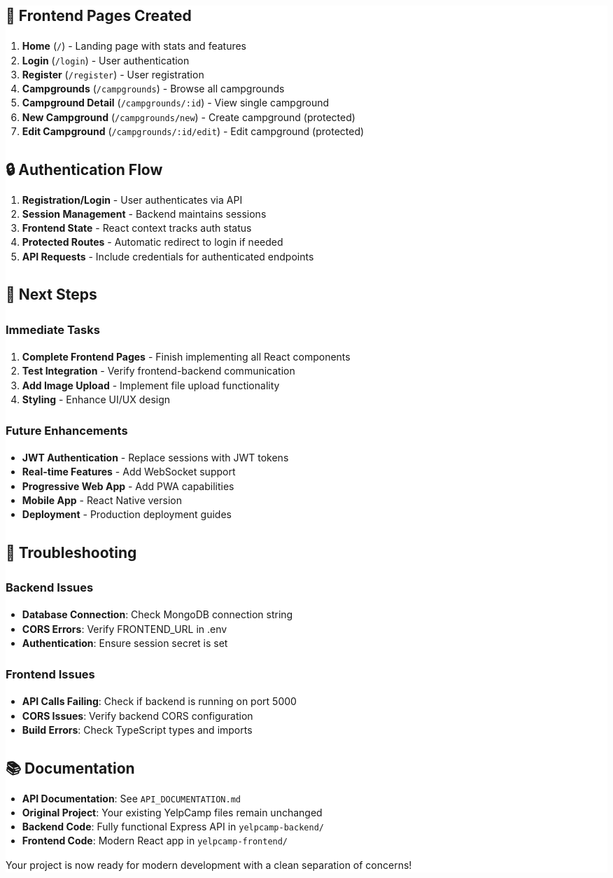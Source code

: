 ## 📱 Frontend Pages Created

1. **Home** (`/`) - Landing page with stats and features
2. **Login** (`/login`) - User authentication
3. **Register** (`/register`) - User registration
4. **Campgrounds** (`/campgrounds`) - Browse all campgrounds
5. **Campground Detail** (`/campgrounds/:id`) - View single campground
6. **New Campground** (`/campgrounds/new`) - Create campground (protected)
7. **Edit Campground** (`/campgrounds/:id/edit`) - Edit campground (protected)

## 🔒 Authentication Flow

1. **Registration/Login** - User authenticates via API
2. **Session Management** - Backend maintains sessions
3. **Frontend State** - React context tracks auth status
4. **Protected Routes** - Automatic redirect to login if needed
5. **API Requests** - Include credentials for authenticated endpoints

## 🚀 Next Steps

### Immediate Tasks
1. **Complete Frontend Pages** - Finish implementing all React components
2. **Test Integration** - Verify frontend-backend communication
3. **Add Image Upload** - Implement file upload functionality
4. **Styling** - Enhance UI/UX design

### Future Enhancements
- **JWT Authentication** - Replace sessions with JWT tokens
- **Real-time Features** - Add WebSocket support
- **Progressive Web App** - Add PWA capabilities
- **Mobile App** - React Native version
- **Deployment** - Production deployment guides

## 🐛 Troubleshooting

### Backend Issues
- **Database Connection**: Check MongoDB connection string
- **CORS Errors**: Verify FRONTEND_URL in .env
- **Authentication**: Ensure session secret is set

### Frontend Issues
- **API Calls Failing**: Check if backend is running on port 5000
- **CORS Issues**: Verify backend CORS configuration
- **Build Errors**: Check TypeScript types and imports

## 📚 Documentation

- **API Documentation**: See `API_DOCUMENTATION.md`
- **Original Project**: Your existing YelpCamp files remain unchanged
- **Backend Code**: Fully functional Express API in `yelpcamp-backend/`
- **Frontend Code**: Modern React app in `yelpcamp-frontend/`

Your project is now ready for modern development with a clean separation of concerns! 